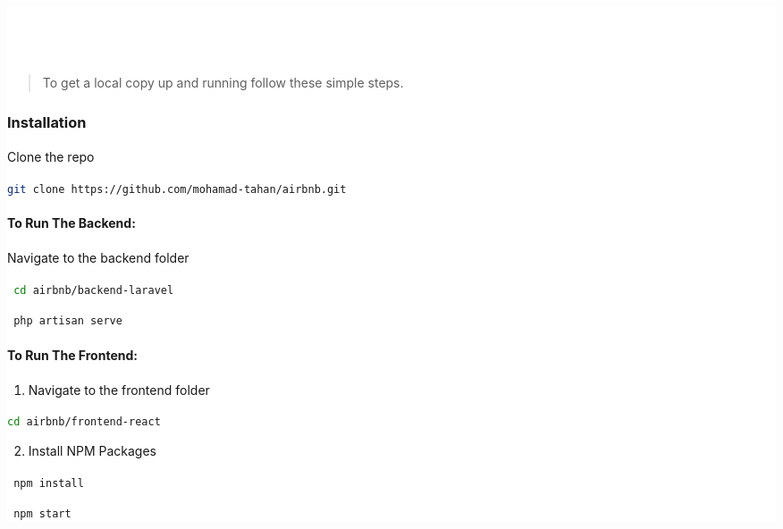 


<br><br>
<img id="installation"/>


> To get a local copy up and running follow these simple steps.

### Installation


  Clone the repo
   ```sh
   git clone https://github.com/mohamad-tahan/airbnb.git
   ```

 #### To Run The Backend:  
  Navigate to the backend folder
  ```sh
   cd airbnb/backend-laravel
   ```
  ```sh
   php artisan serve
   ```
   #### To Run The Frontend:  
 1. Navigate to the frontend folder
   ```sh
   cd airbnb/frontend-react
   ```
2. Install NPM Packages  
  ```sh
   npm install
   ```
  ```sh
   npm start
   ```
  
